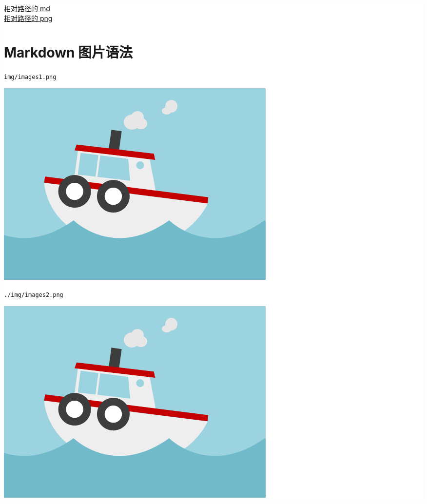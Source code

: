 [相对路径的 md](mix/markdown-inject.md)  
[相对路径的 png](./img/images1.png)



# Markdown 图片语法

`img/images1.png`

![这是图片 png](img/images1.png)

`./img/images2.png`

![这是图片 png](./img/images2.png)
